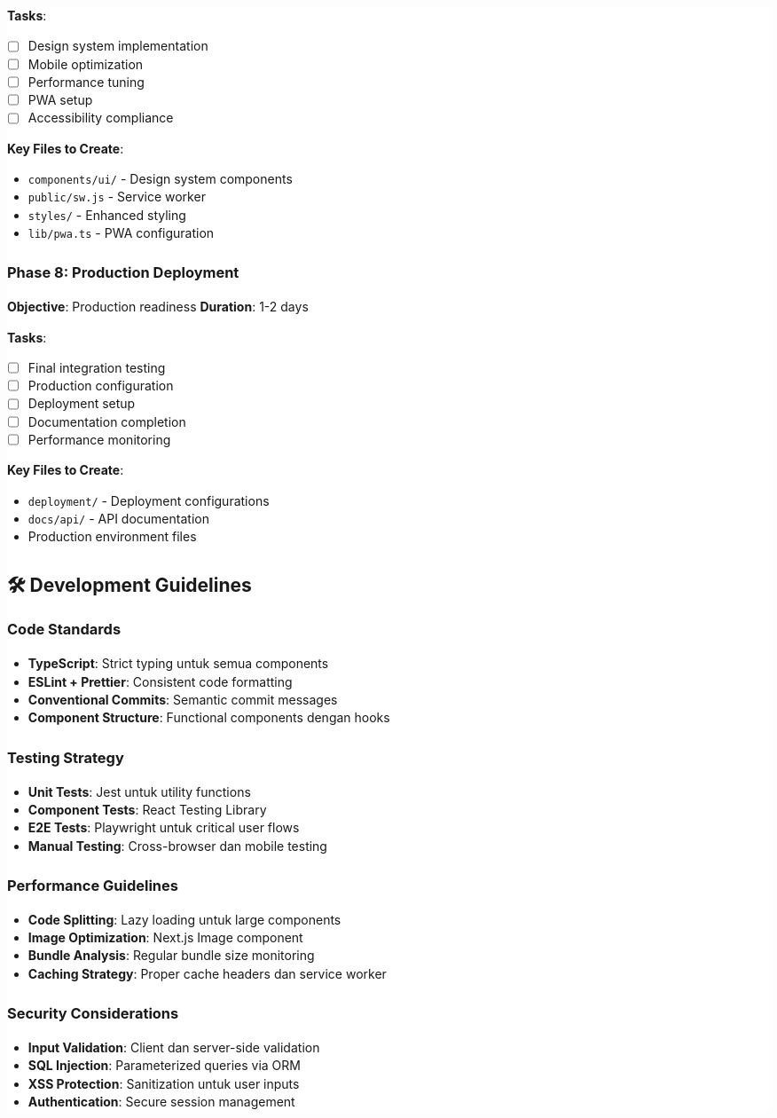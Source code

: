 **Tasks**:
- [ ] Design system implementation
- [ ] Mobile optimization
- [ ] Performance tuning
- [ ] PWA setup
- [ ] Accessibility compliance

**Key Files to Create**:
- `components/ui/` - Design system components
- `public/sw.js` - Service worker
- `styles/` - Enhanced styling
- `lib/pwa.ts` - PWA configuration

### Phase 8: Production Deployment
**Objective**: Production readiness
**Duration**: 1-2 days

**Tasks**:
- [ ] Final integration testing
- [ ] Production configuration
- [ ] Deployment setup
- [ ] Documentation completion
- [ ] Performance monitoring

**Key Files to Create**:
- `deployment/` - Deployment configurations
- `docs/api/` - API documentation
- Production environment files

## 🛠️ Development Guidelines

### Code Standards
- **TypeScript**: Strict typing untuk semua components
- **ESLint + Prettier**: Consistent code formatting
- **Conventional Commits**: Semantic commit messages
- **Component Structure**: Functional components dengan hooks

### Testing Strategy
- **Unit Tests**: Jest untuk utility functions
- **Component Tests**: React Testing Library
- **E2E Tests**: Playwright untuk critical user flows
- **Manual Testing**: Cross-browser dan mobile testing

### Performance Guidelines
- **Code Splitting**: Lazy loading untuk large components
- **Image Optimization**: Next.js Image component
- **Bundle Analysis**: Regular bundle size monitoring
- **Caching Strategy**: Proper cache headers dan service worker

### Security Considerations
- **Input Validation**: Client dan server-side validation
- **SQL Injection**: Parameterized queries via ORM
- **XSS Protection**: Sanitization untuk user inputs
- **Authentication**: Secure session management

